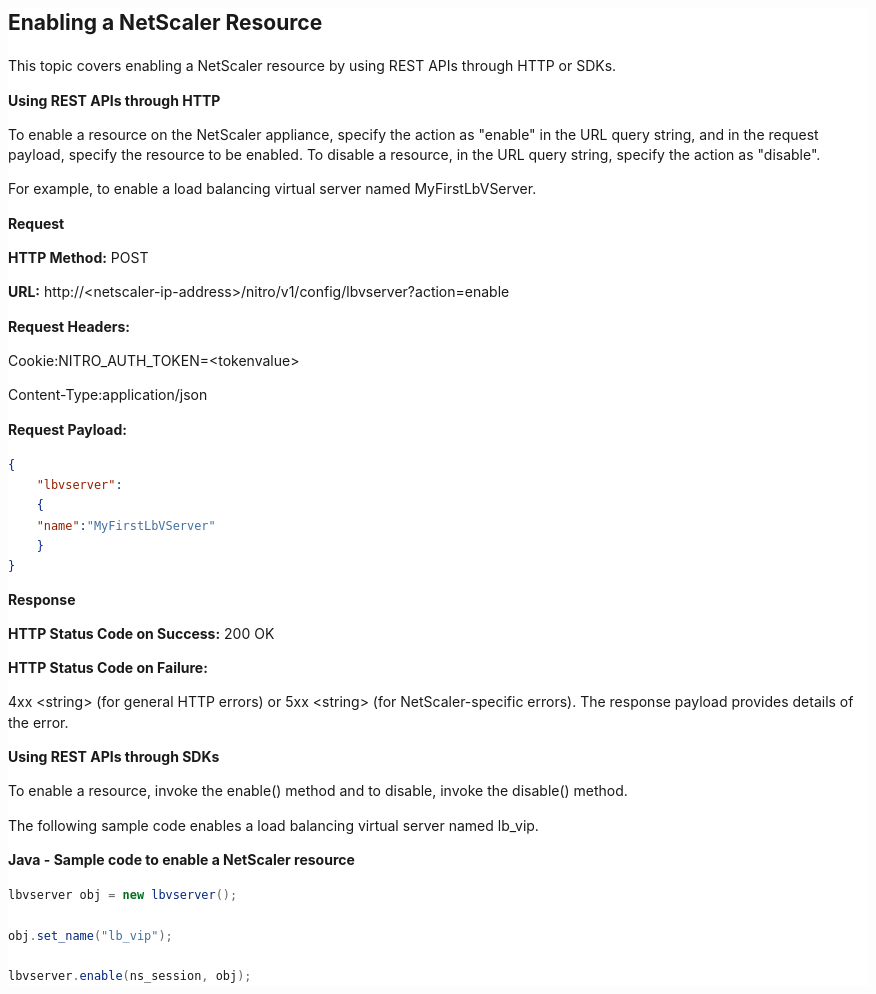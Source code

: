 
## Enabling a NetScaler Resource

This topic covers enabling a NetScaler resource by using REST APIs through HTTP or SDKs. 

**Using REST APIs through HTTP**

To enable a resource on the NetScaler appliance, specify the action as "enable" in the URL query string, and in the request payload, specify the resource to be enabled. To disable a resource, in the URL query string, specify the action as "disable".

For example, to enable a load balancing virtual server named MyFirstLbVServer.

**Request**

**HTTP Method:** POST

**URL:** http://&lt;netscaler-ip-address&gt;/nitro/v1/config/lbvserver?action=enable

**Request Headers:**

Cookie:NITRO\_AUTH\_TOKEN=&lt;tokenvalue&gt;

Content-Type:application/json

**Request Payload:**

```json
{ 
    "lbvserver": 
    { 
    "name":"MyFirstLbVServer" 
    } 
}
```

**Response**

**HTTP Status Code on Success:** 200 OK

**HTTP Status Code on Failure:**

4xx &lt;string&gt; (for general HTTP errors) or 5xx &lt;string&gt; (for NetScaler-specific errors). The response payload provides details of the error.
    
**Using REST APIs through SDKs**

To enable a resource, invoke the enable() method and to disable, invoke the disable() method.

The following sample code enables a load balancing virtual server named lb_vip.

**Java - Sample code to enable a NetScaler resource**

```java
lbvserver obj = new lbvserver();

obj.set_name("lb_vip");

lbvserver.enable(ns_session, obj);
```
